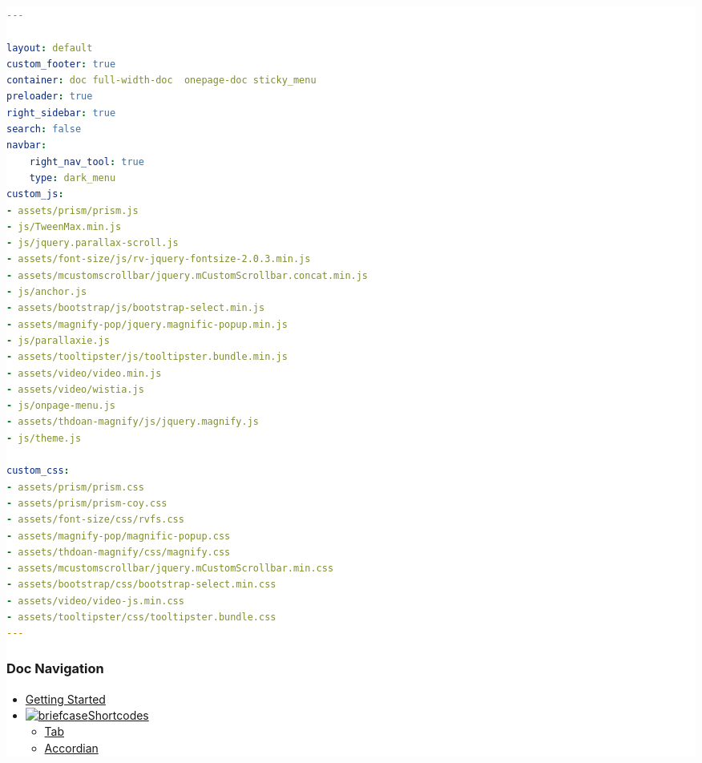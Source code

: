 ```yaml
---

layout: default
custom_footer: true
container: doc full-width-doc  onepage-doc sticky_menu
preloader: true
right_sidebar: true
search: false
navbar:
    right_nav_tool: true
    type: dark_menu
custom_js:
- assets/prism/prism.js
- js/TweenMax.min.js
- js/jquery.parallax-scroll.js
- assets/font-size/js/rv-jquery-fontsize-2.0.3.min.js
- assets/mcustomscrollbar/jquery.mCustomScrollbar.concat.min.js
- js/anchor.js
- assets/bootstrap/js/bootstrap-select.min.js
- assets/magnify-pop/jquery.magnific-popup.min.js
- js/parallaxie.js
- assets/tooltipster/js/tooltipster.bundle.min.js
- assets/video/video.min.js
- assets/video/wistia.js
- js/onpage-menu.js
- assets/thdoan-magnify/js/jquery.magnify.js
- js/theme.js

custom_css:
- assets/prism/prism.css
- assets/prism/prism-coy.css
- assets/font-size/css/rvfs.css
- assets/magnify-pop/magnific-popup.css
- assets/thdoan-magnify/css/magnify.css
- assets/mcustomscrollbar/jquery.mCustomScrollbar.min.css
- assets/bootstrap/css/bootstrap-select.min.css
- assets/video/video-js.min.css
- assets/tooltipster/css/tooltipster.bundle.css
---
```


<section class="doc_documentation_area onepage_doc_area" id="sticky_doc">
    <div class="overlay_bg"></div>
    <div class="container-fluid pl-60 pr-60">
        <div class="row doc-container">
            <div class="col-lg-2 doc_mobile_menu doc-sidebar display_none">
                <aside class="doc_left_sidebarlist">
                    <h3 class="nav_title">Doc Navigation</h3>
                    <div class="scroll">
                        <ul class="list-unstyled nav-sidebar doc-nav">
                            <li class="nav-item active">
                                <a class="nav-link" href="#doc"><img src="{{"img/onepage-icon/smiles-icon.png" | relative_url}}" alt="">Getting Started</a>
                            </li>
                            <li class="nav-item">
                                <a class="nav-link" href="#shortcodes"><img src="{{"img/side-nav/briefcase.png" | relative_url}}" alt="briefcase">Shortcodes</a>
                                <ul class="list-unstyled dropdown_nav">
                                    <li class="nav-item">
                                        <a class="nav-link" href="#tabs-doc">Tab</a>
                                    </li>
                                    <li class="nav-item">
                                        <a class="nav-link" href="#accordian-doc">Accordian</a>
                                    </li>